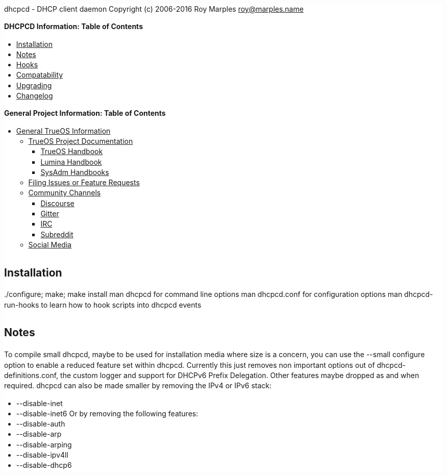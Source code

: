 dhcpcd - DHCP client daemon
Copyright (c) 2006-2016 Roy Marples <roy@marples.name>

**DHCPCD Information: Table of Contents**

- [Installation](#installation)
- [Notes](#notes)
- [Hooks](#hooks)
- [Compatability](#compatability)
- [Upgrading](#upgrading)
- [Changelog](#changelog)

**General Project Information: Table of Contents**

- [General TrueOS Information](#gentrosinfo)
	- [TrueOS Project Documentation](#docs)
		- [TrueOS Handbook](#trueosdoc)
		- [Lumina Handbook](#luminadoc)
		- [SysAdm Handbooks](#sysadmdoc)
	- [Filing Issues or Feature Requests](#fileissues)
	- [Community Channels](#community)
		- [Discourse](#discourse)
		- [Gitter](#gitter)
		- [IRC](#irc)
		- [Subreddit](#subreddit)
	- [Social Media](#socialmedia)



Installation
------------
./configure; make; make install
man dhcpcd for command line options
man dhcpcd.conf for configuration options
man dhcpcd-run-hooks to learn how to hook scripts into dhcpcd events


Notes
-----
To compile small dhcpcd, maybe to be used for installation media where
size is a concern, you can use the --small configure option to enable
a reduced feature set within dhcpcd.
Currently this just removes non important options out of
dhcpcd-definitions.conf, the custom logger and
support for DHCPv6 Prefix Delegation.
Other features maybe dropped as and when required.
dhcpcd can also be made smaller by removing the IPv4 or IPv6 stack:
  *  --disable-inet
  *  --disable-inet6
Or by removing the following features:
  *  --disable-auth
  *  --disable-arp
  *  --disable-arping
  *  --disable-ipv4ll
  *  --disable-dhcp6
